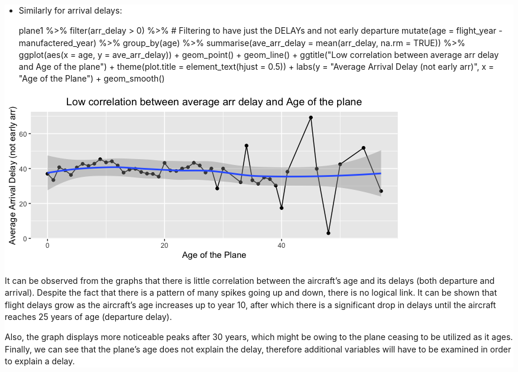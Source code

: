 -   Similarly for arrival delays:



    plane1 %>%
      filter(arr_delay > 0) %>% # Filtering to have just the DELAYs and not early departure
      mutate(age = flight_year - manufactered_year) %>%
      group_by(age) %>%
      summarise(ave_arr_delay = mean(arr_delay, na.rm = TRUE)) %>%
      ggplot(aes(x = age, y = ave_arr_delay)) +
      geom_point() +
      geom_line() +
      ggtitle("Low correlation between average arr delay and Age of the plane") +
      theme(plot.title = element_text(hjust = 0.5)) +
      labs(y = "Average Arrival Delay (not early arr)", x = "Age of the Plane") +
      geom_smooth()

![](skills_ps_4_files/figure-markdown_strict/unnamed-chunk-53-1.png)

It can be observed from the graphs that there is little correlation
between the aircraft’s age and its delays (both departure and arrival).
Despite the fact that there is a pattern of many spikes going up and
down, there is no logical link. It can be shown that flight delays grow
as the aircraft’s age increases up to year 10, after which there is a
significant drop in delays until the aircraft reaches 25 years of age
(departure delay).

Also, the graph displays more noticeable peaks after 30 years, which
might be owing to the plane ceasing to be utilized as it ages. Finally,
we can see that the plane’s age does not explain the delay, therefore
additional variables will have to be examined in order to explain a
delay.
